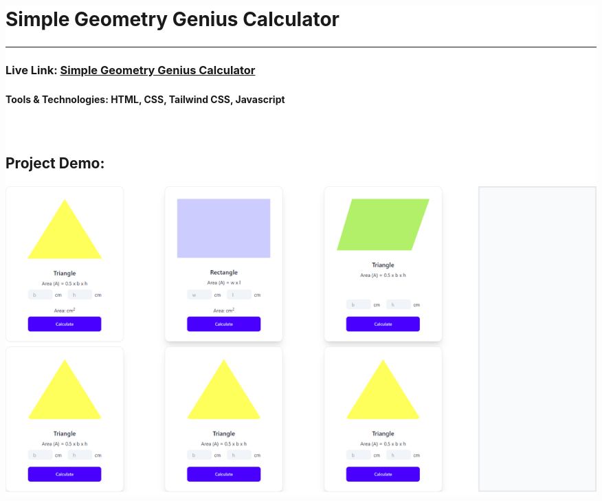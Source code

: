 <h1>
    Simple Geometry Genius Calculator
</h1>
<hr>
<h3> Live Link:
    <a href="https://atiqueshahriarr.github.io/Simple-Geometry-Genius-Calculator/">
        Simple Geometry Genius Calculator
    </a>
</h3>
<h4>Tools & Technologies: HTML, CSS, Tailwind CSS, Javascript</h4><br>

<h2>Project Demo:</h2>

<div style="text-align:center">
    <img src="https://github.com/atiqueshahriarr/Simple-Geometry-Genius-Calculator/blob/main/Geometry%20Genius.png?raw=true"
        alt="project-screenshot" width="100%" height="100%">
</div>
